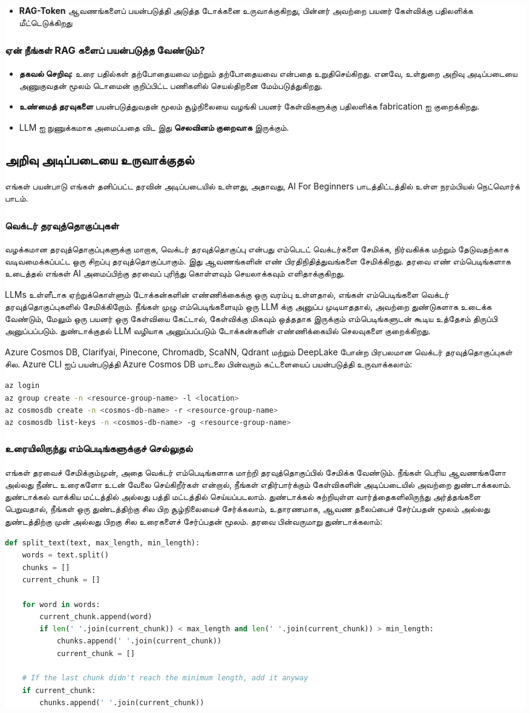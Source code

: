 - **RAG-Token** ஆவணங்களைப் பயன்படுத்தி அடுத்த டோக்கனை உருவாக்குகிறது, பின்னர் அவற்றை பயனர் கேள்விக்கு பதிலளிக்க மீட்டெடுக்கிறது

### ஏன் நீங்கள் RAG களைப் பயன்படுத்த வேண்டும்? 

- **தகவல் செறிவு:** உரை பதில்கள் தற்போதையவை மற்றும் தற்போதையவை என்பதை உறுதிசெய்கிறது. எனவே, உள்துறை அறிவு அடிப்படையை அணுகுவதன் மூலம் டொமைன் குறிப்பிட்ட பணிகளில் செயல்திறனை மேம்படுத்துகிறது.

- **உண்மைத் தரவுகளை** பயன்படுத்துவதன் மூலம் சூழ்நிலையை வழங்கி பயனர் கேள்விகளுக்கு பதிலளிக்க fabrication ஐ குறைக்கிறது.

- LLM ஐ நுணுக்கமாக அமைப்பதை விட இது **செலவினம் குறைவாக** இருக்கும்.

## அறிவு அடிப்படையை உருவாக்குதல்

எங்கள் பயன்பாடு எங்கள் தனிப்பட்ட தரவின் அடிப்படையில் உள்ளது, அதாவது, AI For Beginners பாடத்திட்டத்தில் உள்ள நரம்பியல் நெட்வொர்க் பாடம்.

### வெக்டர் தரவுத்தொகுப்புகள்

வழக்கமான தரவுத்தொகுப்புகளுக்கு மாறாக, வெக்டர் தரவுத்தொகுப்பு என்பது எம்பெடட் வெக்டர்களை சேமிக்க, நிர்வகிக்க மற்றும் தேடுவதற்காக வடிவமைக்கப்பட்ட ஒரு சிறப்பு தரவுத்தொகுப்பாகும். இது ஆவணங்களின் எண் பிரதிநிதித்துவங்களை சேமிக்கிறது. தரவை எண் எம்பெடிங்களாக உடைத்தல் எங்கள் AI அமைப்பிற்கு தரவைப் புரிந்து கொள்ளவும் செயலாக்கவும் எளிதாக்குகிறது.

LLMs உள்ளீடாக ஏற்றுக்கொள்ளும் டோக்கன்களின் எண்ணிக்கைக்கு ஒரு வரம்பு உள்ளதால், எங்கள் எம்பெடிங்களை வெக்டர் தரவுத்தொகுப்புகளில் சேமிக்கிறோம். நீங்கள் முழு எம்பெடிங்களையும் ஒரு LLM க்கு அனுப்ப முடியாததால், அவற்றை துண்டுகளாக உடைக்க வேண்டும், மேலும் ஒரு பயனர் ஒரு கேள்வியை கேட்டால், கேள்விக்கு மிகவும் ஒத்ததாக இருக்கும் எம்பெடிங்களுடன் கூடிய உத்தேசம் திருப்பி அனுப்பப்படும். துண்டாக்குதல் LLM வழியாக அனுப்பப்படும் டோக்கன்களின் எண்ணிக்கையில் செலவுகளை குறைக்கிறது.

Azure Cosmos DB, Clarifyai, Pinecone, Chromadb, ScaNN, Qdrant மற்றும் DeepLake போன்ற பிரபலமான வெக்டர் தரவுத்தொகுப்புகள் சில. Azure CLI ஐப் பயன்படுத்தி Azure Cosmos DB மாடலை பின்வரும் கட்டளையைப் பயன்படுத்தி உருவாக்கலாம்:

```bash
az login
az group create -n <resource-group-name> -l <location>
az cosmosdb create -n <cosmos-db-name> -r <resource-group-name>
az cosmosdb list-keys -n <cosmos-db-name> -g <resource-group-name>
```

### உரையிலிருந்து எம்பெடிங்களுக்குச் செல்லுதல்

எங்கள் தரவைச் சேமிக்கும்முன், அதை வெக்டர் எம்பெடிங்களாக மாற்றி தரவுத்தொகுப்பில் சேமிக்க வேண்டும். நீங்கள் பெரிய ஆவணங்களோ அல்லது நீண்ட உரைகளோ உடன் வேலை செய்கிறீர்கள் என்றால், நீங்கள் எதிர்பார்க்கும் கேள்விகளின் அடிப்படையில் அவற்றை துண்டாக்கலாம். துண்டாக்கல் வாக்கிய மட்டத்தில் அல்லது பத்தி மட்டத்தில் செய்யப்படலாம். துண்டாக்கல் சுற்றியுள்ள வார்த்தைகளிலிருந்து அர்த்தங்களை பெறுவதால், நீங்கள் ஒரு துண்டத்திற்கு சில பிற சூழ்நிலையைச் சேர்க்கலாம், உதாரணமாக, ஆவண தலைப்பைச் சேர்ப்பதன் மூலம் அல்லது துண்டத்திற்கு முன் அல்லது பிறகு சில உரைகளைச் சேர்ப்பதன் மூலம். தரவை பின்வருமாறு துண்டாக்கலாம்:

```python
def split_text(text, max_length, min_length):
    words = text.split()
    chunks = []
    current_chunk = []

    for word in words:
        current_chunk.append(word)
        if len(' '.join(current_chunk)) < max_length and len(' '.join(current_chunk)) > min_length:
            chunks.append(' '.join(current_chunk))
            current_chunk = []

    # If the last chunk didn't reach the minimum length, add it anyway
    if current_chunk:
        chunks.append(' '.join(current_chunk))

```